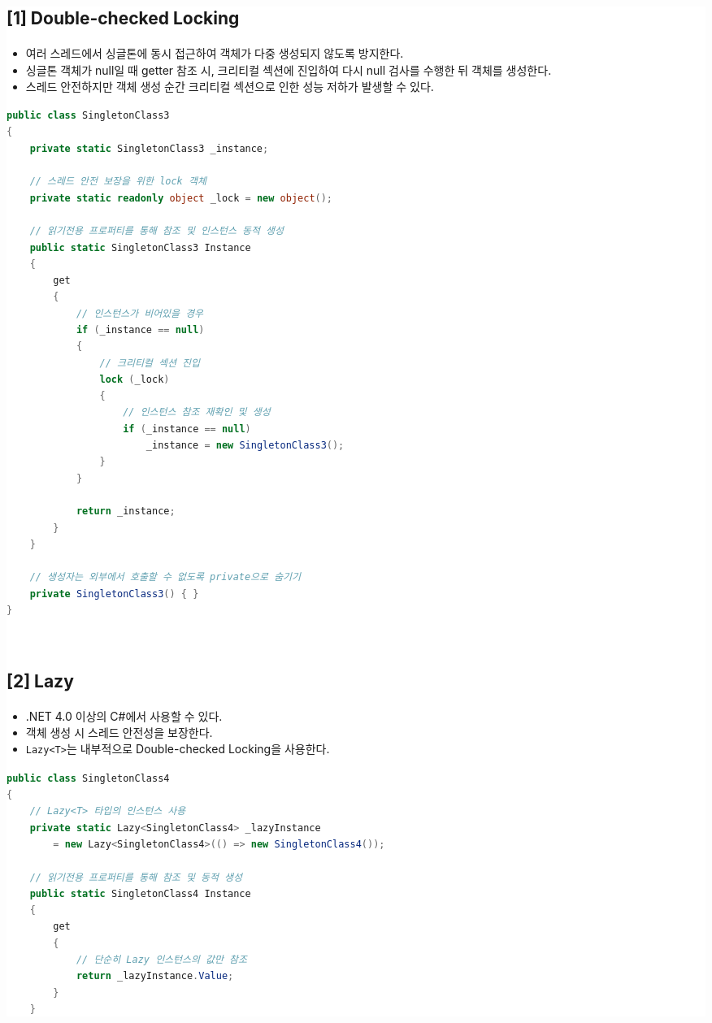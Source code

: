 ## **[1] Double-checked Locking**

- 여러 스레드에서 싱글톤에 동시 접근하여 객체가 다중 생성되지 않도록 방지한다.
- 싱글톤 객체가 null일 때 getter 참조 시, 크리티컬 섹션에 진입하여 다시 null 검사를 수행한 뒤 객체를 생성한다.
- 스레드 안전하지만 객체 생성 순간 크리티컬 섹션으로 인한 성능 저하가 발생할 수 있다.

```cs
public class SingletonClass3
{
    private static SingletonClass3 _instance;

    // 스레드 안전 보장을 위한 lock 객체
    private static readonly object _lock = new object();

    // 읽기전용 프로퍼티를 통해 참조 및 인스턴스 동적 생성
    public static SingletonClass3 Instance
    {
        get
        {
            // 인스턴스가 비어있을 경우
            if (_instance == null)
            {
                // 크리티컬 섹션 진입
                lock (_lock)
                {
                    // 인스턴스 참조 재확인 및 생성
                    if (_instance == null)
                        _instance = new SingletonClass3();
                }
            }

            return _instance;
        }
    }

    // 생성자는 외부에서 호출할 수 없도록 private으로 숨기기
    private SingletonClass3() { }
}
```

<br>

## **[2] Lazy**

- .NET 4.0 이상의 C#에서 사용할 수 있다.
- 객체 생성 시 스레드 안전성을 보장한다.
- `Lazy<T>`는 내부적으로 Double-checked Locking을 사용한다.

```cs
public class SingletonClass4
{
    // Lazy<T> 타입의 인스턴스 사용
    private static Lazy<SingletonClass4> _lazyInstance
        = new Lazy<SingletonClass4>(() => new SingletonClass4());

    // 읽기전용 프로퍼티를 통해 참조 및 동적 생성
    public static SingletonClass4 Instance
    {
        get
        {
            // 단순히 Lazy 인스턴스의 값만 참조
            return _lazyInstance.Value;
        }
    }

```